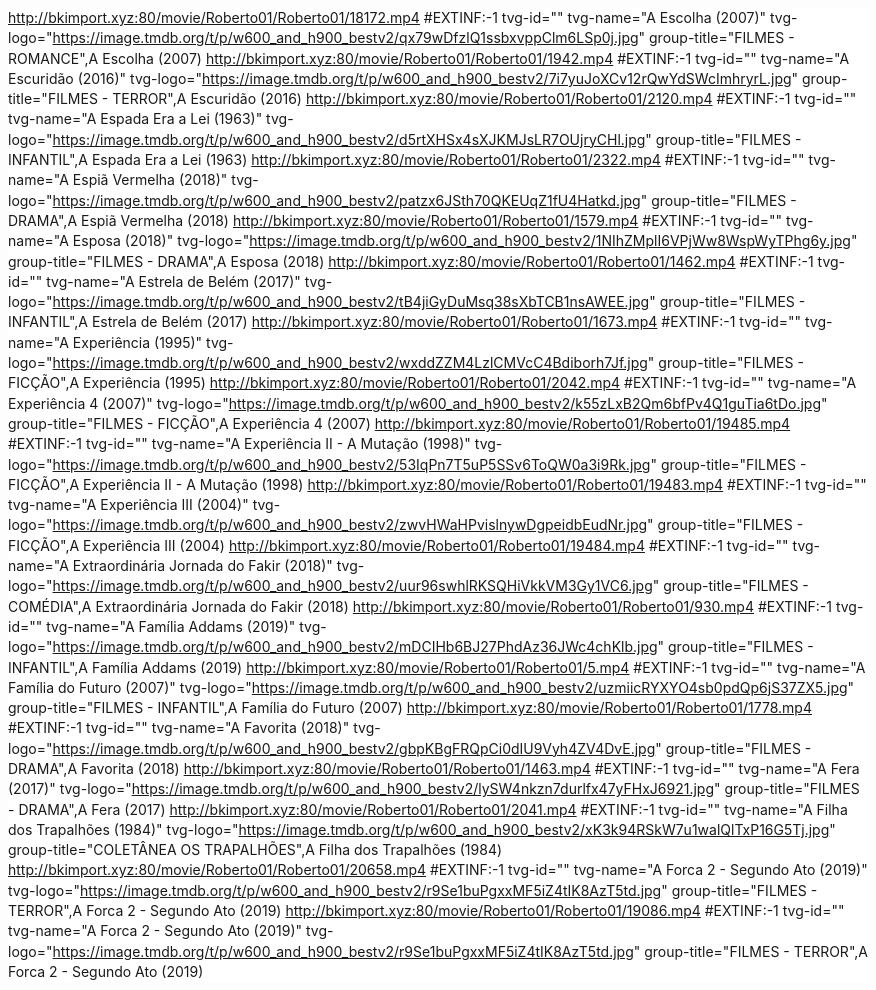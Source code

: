 http://bkimport.xyz:80/movie/Roberto01/Roberto01/18172.mp4
#EXTINF:-1 tvg-id="" tvg-name="A Escolha (2007)" tvg-logo="https://image.tmdb.org/t/p/w600_and_h900_bestv2/qx79wDfzlQ1ssbxvppClm6LSp0j.jpg" group-title="FILMES - ROMANCE",A Escolha (2007)
http://bkimport.xyz:80/movie/Roberto01/Roberto01/1942.mp4
#EXTINF:-1 tvg-id="" tvg-name="A Escuridão (2016)" tvg-logo="https://image.tmdb.org/t/p/w600_and_h900_bestv2/7i7yuJoXCv12rQwYdSWcImhryrL.jpg" group-title="FILMES - TERROR",A Escuridão (2016)
http://bkimport.xyz:80/movie/Roberto01/Roberto01/2120.mp4
#EXTINF:-1 tvg-id="" tvg-name="A Espada Era a Lei (1963)" tvg-logo="https://image.tmdb.org/t/p/w600_and_h900_bestv2/d5rtXHSx4sXJKMJsLR7OUjryCHl.jpg" group-title="FILMES - INFANTIL",A Espada Era a Lei (1963)
http://bkimport.xyz:80/movie/Roberto01/Roberto01/2322.mp4
#EXTINF:-1 tvg-id="" tvg-name="A Espiã Vermelha (2018)" tvg-logo="https://image.tmdb.org/t/p/w600_and_h900_bestv2/patzx6JSth70QKEUqZ1fU4Hatkd.jpg" group-title="FILMES - DRAMA",A Espiã Vermelha (2018)
http://bkimport.xyz:80/movie/Roberto01/Roberto01/1579.mp4
#EXTINF:-1 tvg-id="" tvg-name="A Esposa (2018)" tvg-logo="https://image.tmdb.org/t/p/w600_and_h900_bestv2/1NIhZMplI6VPjWw8WspWyTPhg6y.jpg" group-title="FILMES - DRAMA",A Esposa (2018)
http://bkimport.xyz:80/movie/Roberto01/Roberto01/1462.mp4
#EXTINF:-1 tvg-id="" tvg-name="A Estrela de Belém (2017)" tvg-logo="https://image.tmdb.org/t/p/w600_and_h900_bestv2/tB4jiGyDuMsq38sXbTCB1nsAWEE.jpg" group-title="FILMES - INFANTIL",A Estrela de Belém (2017)
http://bkimport.xyz:80/movie/Roberto01/Roberto01/1673.mp4
#EXTINF:-1 tvg-id="" tvg-name="A Experiência (1995)" tvg-logo="https://image.tmdb.org/t/p/w600_and_h900_bestv2/wxddZZM4LzlCMVcC4Bdiborh7Jf.jpg" group-title="FILMES - FICÇÃO",A Experiência (1995)
http://bkimport.xyz:80/movie/Roberto01/Roberto01/2042.mp4
#EXTINF:-1 tvg-id="" tvg-name="A Experiência 4 (2007)" tvg-logo="https://image.tmdb.org/t/p/w600_and_h900_bestv2/k55zLxB2Qm6bfPv4Q1guTia6tDo.jpg" group-title="FILMES - FICÇÃO",A Experiência 4 (2007)
http://bkimport.xyz:80/movie/Roberto01/Roberto01/19485.mp4
#EXTINF:-1 tvg-id="" tvg-name="A Experiência II - A Mutação (1998)" tvg-logo="https://image.tmdb.org/t/p/w600_and_h900_bestv2/53IqPn7T5uP5SSv6ToQW0a3i9Rk.jpg" group-title="FILMES - FICÇÃO",A Experiência II - A Mutação (1998)
http://bkimport.xyz:80/movie/Roberto01/Roberto01/19483.mp4
#EXTINF:-1 tvg-id="" tvg-name="A Experiência III (2004)" tvg-logo="https://image.tmdb.org/t/p/w600_and_h900_bestv2/zwvHWaHPvislnywDgpeidbEudNr.jpg" group-title="FILMES - FICÇÃO",A Experiência III (2004)
http://bkimport.xyz:80/movie/Roberto01/Roberto01/19484.mp4
#EXTINF:-1 tvg-id="" tvg-name="A Extraordinária Jornada do Fakir (2018)" tvg-logo="https://image.tmdb.org/t/p/w600_and_h900_bestv2/uur96swhlRKSQHiVkkVM3Gy1VC6.jpg" group-title="FILMES - COMÉDIA",A Extraordinária Jornada do Fakir (2018)
http://bkimport.xyz:80/movie/Roberto01/Roberto01/930.mp4
#EXTINF:-1 tvg-id="" tvg-name="A Família Addams (2019)" tvg-logo="https://image.tmdb.org/t/p/w600_and_h900_bestv2/mDCIHb6BJ27PhdAz36JWc4chKlb.jpg" group-title="FILMES - INFANTIL",A Família Addams (2019)
http://bkimport.xyz:80/movie/Roberto01/Roberto01/5.mp4
#EXTINF:-1 tvg-id="" tvg-name="A Família do Futuro (2007)" tvg-logo="https://image.tmdb.org/t/p/w600_and_h900_bestv2/uzmiicRYXYO4sb0pdQp6jS37ZX5.jpg" group-title="FILMES - INFANTIL",A Família do Futuro (2007)
http://bkimport.xyz:80/movie/Roberto01/Roberto01/1778.mp4
#EXTINF:-1 tvg-id="" tvg-name="A Favorita (2018)" tvg-logo="https://image.tmdb.org/t/p/w600_and_h900_bestv2/gbpKBgFRQpCi0dIU9Vyh4ZV4DvE.jpg" group-title="FILMES - DRAMA",A Favorita (2018)
http://bkimport.xyz:80/movie/Roberto01/Roberto01/1463.mp4
#EXTINF:-1 tvg-id="" tvg-name="A Fera (2017)" tvg-logo="https://image.tmdb.org/t/p/w600_and_h900_bestv2/lySW4nkzn7durlfx47yFHxJ6921.jpg" group-title="FILMES - DRAMA",A Fera (2017)
http://bkimport.xyz:80/movie/Roberto01/Roberto01/2041.mp4
#EXTINF:-1 tvg-id="" tvg-name="A Filha dos Trapalhões (1984)" tvg-logo="https://image.tmdb.org/t/p/w600_and_h900_bestv2/xK3k94RSkW7u1walQlTxP16G5Tj.jpg" group-title="COLETÂNEA OS TRAPALHÕES",A Filha dos Trapalhões (1984)
http://bkimport.xyz:80/movie/Roberto01/Roberto01/20658.mp4
#EXTINF:-1 tvg-id="" tvg-name="A Forca 2 - Segundo Ato (2019)" tvg-logo="https://image.tmdb.org/t/p/w600_and_h900_bestv2/r9Se1buPgxxMF5iZ4tIK8AzT5td.jpg" group-title="FILMES - TERROR",A Forca 2 - Segundo Ato (2019)
http://bkimport.xyz:80/movie/Roberto01/Roberto01/19086.mp4
#EXTINF:-1 tvg-id="" tvg-name="A Forca 2 - Segundo Ato (2019)" tvg-logo="https://image.tmdb.org/t/p/w600_and_h900_bestv2/r9Se1buPgxxMF5iZ4tIK8AzT5td.jpg" group-title="FILMES - TERROR",A Forca 2 - Segundo Ato (2019)